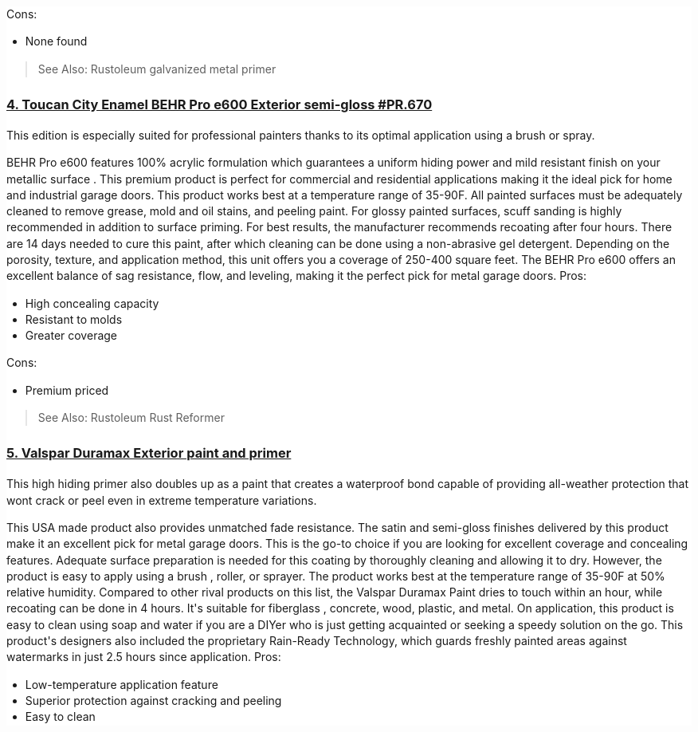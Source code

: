 Cons:
- None found

> See Also:
> Rustoleum galvanized metal primer
### [4. Toucan City Enamel BEHR Pro e600 Exterior semi-gloss #PR.670](https://www.amazon.com/dp/B07GKNN7G2/?tag=p-policy-20)
This edition is especially suited for professional painters thanks to its optimal application using a brush or spray.

BEHR Pro e600 features 100% acrylic formulation which guarantees a uniform hiding power and mild resistant finish on your
metallic surface
.
This premium product is perfect for commercial and residential applications making it the ideal pick for home and industrial garage doors.
This product works best at a temperature range of 35-90F. All painted surfaces must be adequately cleaned to remove grease, mold and oil stains, and peeling paint.
For glossy painted surfaces, scuff sanding is highly recommended in addition to surface priming. For best results, the manufacturer recommends recoating after four hours.
There are 14 days needed to cure this paint, after which cleaning can be done using a non-abrasive gel detergent.
Depending on the porosity, texture, and application method, this unit offers you a coverage of 250-400 square feet.
The BEHR Pro e600 offers an excellent balance of sag resistance, flow, and leveling, making it the perfect pick for metal garage doors.
Pros:
- High concealing capacity
- Resistant to molds
- Greater coverage

Cons:
- Premium priced

> See Also:
> Rustoleum Rust Reformer
### [5. Valspar Duramax Exterior paint and primer](https://www.amazon.com/dp/B004Q0I8VI/?tag=p-policy-20)
This high hiding primer also doubles up as a paint that creates a waterproof bond capable of providing all-weather protection that wont crack or peel even in extreme temperature variations.

This USA made product also provides unmatched fade resistance. The satin and semi-gloss finishes delivered by this product make it an excellent pick for metal garage doors.
This is the go-to choice if you are looking for excellent coverage and concealing features. Adequate surface preparation is needed for this coating by thoroughly cleaning and allowing it to dry.
However, the product is easy to apply
using a brush
, roller, or sprayer. The product works best at the temperature range of 35-90F at 50% relative humidity.
Compared to other rival products on this list, the Valspar Duramax Paint dries to touch within an hour, while recoating can be done in 4 hours. It's suitable for
fiberglass
, concrete, wood, plastic, and metal.
On application, this product is easy to clean using soap and water if you are a DIYer who is just getting acquainted or seeking a speedy solution on the go.
This product's designers also included the proprietary Rain-Ready Technology, which guards freshly painted areas against watermarks in just 2.5 hours since application.
Pros:
- Low-temperature application feature
- Superior protection against cracking and peeling
- Easy to clean
